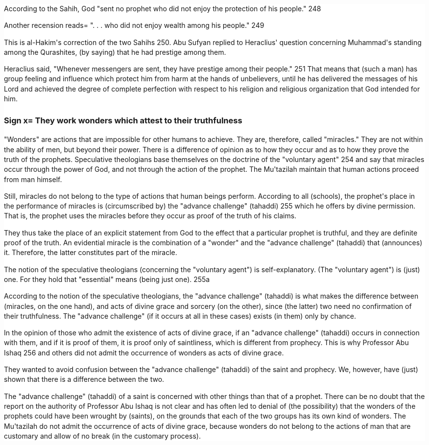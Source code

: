 According to the Sahih, God "sent no prophet who did not enjoy the protection of his people." 248

Another recension reads= ". . . who did not enjoy wealth among his people." 249

This is al-Hakim's correction of the two Sahihs 250. Abu Sufyan replied to Heraclius' question concerning Muhammad's standing among the Qurashites, (by saying) that he had prestige among them.

Heraclius said, "Whenever messengers are sent, they have prestige among their people." 251 That means that (such a man) has group feeling and influence which protect him from harm at the hands of unbelievers, until he has delivered the messages of his Lord and achieved the degree of complete perfection with respect to his religion and religious organization that God intended for him.

### Sign x= They work wonders which attest to their truthfulness

"Wonders" are actions that are impossible for other humans to achieve. They are, therefore, called "miracles." They are not within the ability of men, but beyond their power. There is a difference of opinion as to how they occur and as to how they prove the truth of the prophets. Speculative theologians base themselves on the doctrine of the "voluntary agent" 254 and say that miracles occur through the power of God, and not through the action of the prophet. The Mu'tazilah maintain that human actions proceed from man himself. 

Still, miracles do not belong to the type of actions that human beings perform. According to all (schools), the prophet's place in the performance of miracles is (circumscribed by) the "advance challenge" (tahaddi) 255 which he offers by divine permission. That is, the prophet uses the miracles before they occur as proof of the truth of his claims. 

They thus take the place of an explicit statement from God to the effect that a particular prophet is truthful, and they are definite proof of the truth. An evidential miracle is the combination of a "wonder" and the "advance challenge" (tahaddi) that (announces) it. Therefore, the latter constitutes part of the miracle.

The notion of the speculative theologians (concerning the "voluntary agent") is self-explanatory. (The "voluntary agent") is (just) one. For they hold that "essential" means (being just one). 255a 

According to the notion of the speculative theologians, the "advance challenge" (tahaddi) is what makes the difference between
(miracles, on the one hand), and acts of divine grace and sorcery (on the other), since (the latter) two need no confirmation of their truthfulness. The "advance challenge" (if it occurs at all in these cases) exists (in them) only by chance.

In the opinion of those who admit the existence of acts of divine grace, if an "advance challenge" (tahaddi) occurs in connection with them, and if it is proof of them, it is proof only of saintliness, which is different from prophecy. This is why Professor Abu Ishaq 256 and others did not admit the occurrence of wonders as acts of divine grace. 

They wanted to avoid confusion between the "advance challenge" (tahaddi) of the saint and prophecy. We, however, have (just) shown that there is a difference between the two. 

The "advance challenge" (tahaddi) of a saint is concerned with other things than that of a prophet. There can be no doubt that the
report on the authority of Professor Abu Ishaq is not clear and has often led to denial of (the possibility) that the wonders of the prophets could have been wrought by (saints), on the grounds that each of the two groups has its own kind of wonders.
The Mu'tazilah do not admit the occurrence of acts of divine grace, because wonders do not belong to the actions of man that are customary and allow of no break (in the customary process).
